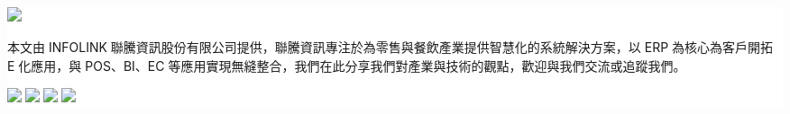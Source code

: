 ![](https://d33wubrfki0l68.cloudfront.net/460ceb78e0e1976e68ecc882740145078b252af6/7c13a/cropped-logo-05.png)

本文由 INFOLINK 聯騰資訊股份有限公司提供，聯騰資訊專注於為零售與餐飲產業提供智慧化的系統解決方案，以 ERP 為核心為客戶開拓 E 化應用，與 POS、BI、EC 等應用實現無縫整合，我們在此分享我們對產業與技術的觀點，歡迎與我們交流或追蹤我們。

[![](https://static.addtoany.com/buttons/email.svg)](mailto:infolink@infolink.com.tw) [![](https://static.addtoany.com/buttons/facebook.svg)](https://www.facebook.com/INFOLINKLTD) [![](https://static.addtoany.com/buttons/linkedin.svg)](https://www.linkedin.com/company/infolinkcomtw) [![](https://static.addtoany.com/buttons/twitter.svg)](https://twitter.com/INFOLINKLTD)